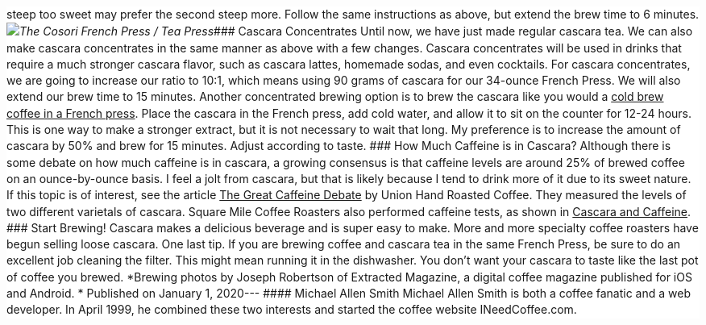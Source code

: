 steep too sweet may prefer the second steep more. Follow the same instructions as above, but extend the brew time to 6 minutes.![](https://ineedcoffee.com/assets/cosori-french-press500.vZu9lEg-_2tTOaF.webp)_The Cosori French Press / Tea Press_### Cascara Concentrates Until now, we have just made regular cascara tea. We can also make cascara concentrates in the same manner as above with a few changes. Cascara concentrates will be used in drinks that require a much stronger cascara flavor, such as cascara lattes, homemade sodas, and even cocktails. For cascara concentrates, we are going to increase our ratio to 10:1, which means using 90 grams of cascara for our 34-ounce French Press. We will also extend our brew time to 15 minutes. Another concentrated brewing option is to brew the cascara like you would a [cold brew coffee in a French press](https://ineedcoffee.com/making-cold-brew-coffee-french-press/). Place the cascara in the French press, add cold water, and allow it to sit on the counter for 12-24 hours. This is one way to make a stronger extract, but it is not necessary to wait that long. My preference is to increase the amount of cascara by 50% and brew for 15 minutes. Adjust according to taste. ### How Much Caffeine is in Cascara? Although there is some debate on how much caffeine is in cascara, a growing consensus is that caffeine levels are around 25% of brewed coffee on an ounce-by-ounce basis. I feel a jolt from cascara, but that is likely because I tend to drink more of it due to its sweet nature. If this topic is of interest, see the article [The Great Caffeine Debate](https://unionroasted.com/blogs/latest/the-great-caffeine-debate) by Union Hand Roasted Coffee. They measured the levels of two different varietals of cascara. Square Mile Coffee Roasters also performed caffeine tests, as shown in [Cascara and Caffeine](https://web.archive.org/web/20230603183929/https://squaremileblog.com/2013/08/30/cascara-and-caffeine/). ### Start Brewing! Cascara makes a delicious beverage and is super easy to make. More and more specialty coffee roasters have begun selling loose cascara. One last tip. If you are brewing coffee and cascara tea in the same French Press, be sure to do an excellent job cleaning the filter. This might mean running it in the dishwasher. You don’t want your cascara to taste like the last pot of coffee you brewed. *Brewing photos by Joseph Robertson of Extracted Magazine, a digital coffee magazine published for iOS and Android. * Published on January 1, 2020--- #### Michael Allen Smith Michael Allen Smith is both a coffee fanatic and a web developer. In April 1999, he combined these two interests and started the coffee website INeedCoffee.com.